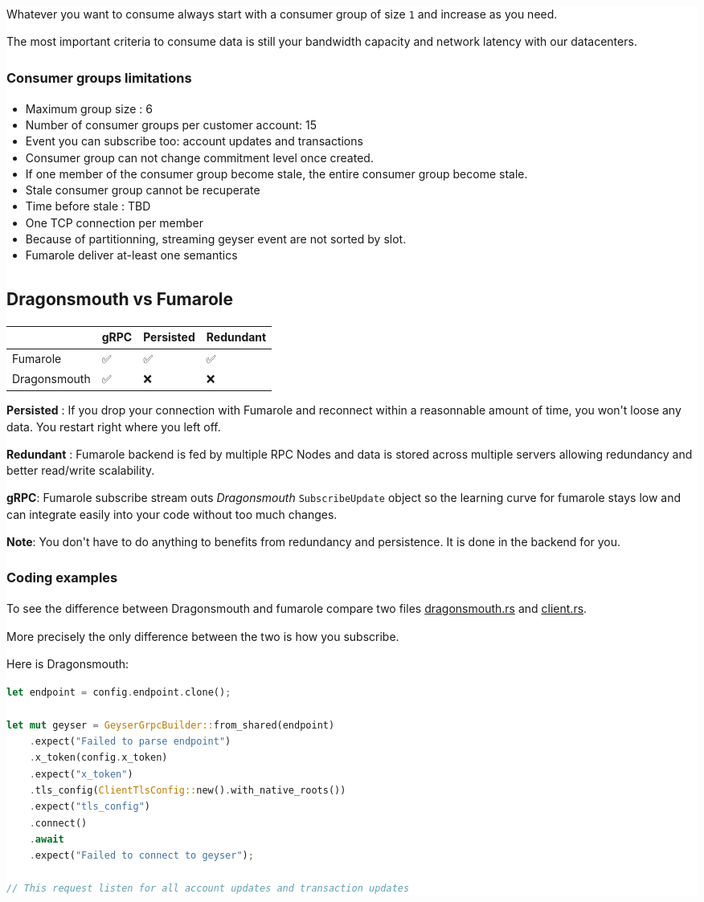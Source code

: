 Whatever you want to consume always start with a consumer group of size `1`
and increase as you need.

The most important criteria to consume data is still your bandwidth capacity and network latency with our datacenters.


### Consumer groups limitations

- Maximum group size : 6
- Number of consumer groups per customer account: 15
- Event you can subscribe too: account updates and transactions
- Consumer group can not change commitment level once created.
- If one member of the consumer group become stale, the entire consumer group become stale.
- Stale consumer group cannot be recuperate
- Time before stale : TBD
- One TCP connection per member
- Because of partitionning, streaming geyser event are not sorted by slot.
- Fumarole deliver at-least one semantics

## Dragonsmouth vs Fumarole

|| gRPC | Persisted | Redundant | 
|-------|------|-----------|-----------|
| Fumarole | ✅ | ✅ | ✅ |
| Dragonsmouth | ✅ | ❌ | ❌ |  


**Persisted** : If you drop your connection with Fumarole and reconnect within a reasonnable amount of
time, you won't loose any data. You restart right where you left off.

**Redundant** : Fumarole backend is fed by multiple RPC Nodes and data is stored across multiple servers
allowing redundancy and better read/write scalability.

**gRPC**: Fumarole subscribe stream outs _Dragonsmouth_ `SubscribeUpdate` object so the learning curve
for fumarole stays low and can integrate easily into your code without too much changes.

**Note**: You don't have to do anything to benefits from redundancy and persistence. It is done
in the backend for you.

### Coding examples

To see the difference between Dragonsmouth and fumarole compare two files [dragonsmouth.rs](examples/rust/src/bin/dragonsmouth.rs) and
[client.rs](examples/rust/src/bin/client.rs). 

More precisely the only difference between the two is how you subscribe.


Here is Dragonsmouth:

```rust
let endpoint = config.endpoint.clone();

let mut geyser = GeyserGrpcBuilder::from_shared(endpoint)
    .expect("Failed to parse endpoint")
    .x_token(config.x_token)
    .expect("x_token")
    .tls_config(ClientTlsConfig::new().with_native_roots())
    .expect("tls_config")
    .connect()
    .await
    .expect("Failed to connect to geyser");

// This request listen for all account updates and transaction updates
```